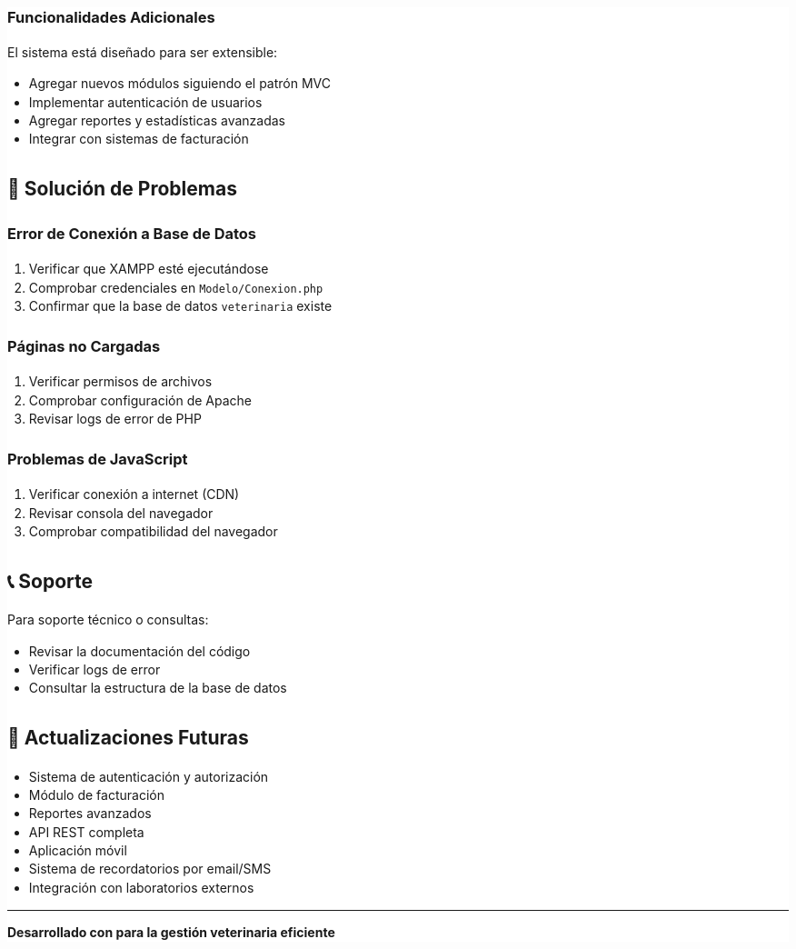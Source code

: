 ### Funcionalidades Adicionales
El sistema está diseñado para ser extensible:
- Agregar nuevos módulos siguiendo el patrón MVC
- Implementar autenticación de usuarios
- Agregar reportes y estadísticas avanzadas
- Integrar con sistemas de facturación

## 🐛 Solución de Problemas

### Error de Conexión a Base de Datos
1. Verificar que XAMPP esté ejecutándose
2. Comprobar credenciales en `Modelo/Conexion.php`
3. Confirmar que la base de datos `veterinaria` existe

### Páginas no Cargadas
1. Verificar permisos de archivos
2. Comprobar configuración de Apache
3. Revisar logs de error de PHP

### Problemas de JavaScript
1. Verificar conexión a internet (CDN)
2. Revisar consola del navegador
3. Comprobar compatibilidad del navegador

## 📞 Soporte

Para soporte técnico o consultas:
- Revisar la documentación del código
- Verificar logs de error
- Consultar la estructura de la base de datos

## 🔄 Actualizaciones Futuras

- Sistema de autenticación y autorización
- Módulo de facturación
- Reportes avanzados
- API REST completa
- Aplicación móvil
- Sistema de recordatorios por email/SMS
- Integración con laboratorios externos

---

**Desarrollado con para la gestión veterinaria eficiente**

